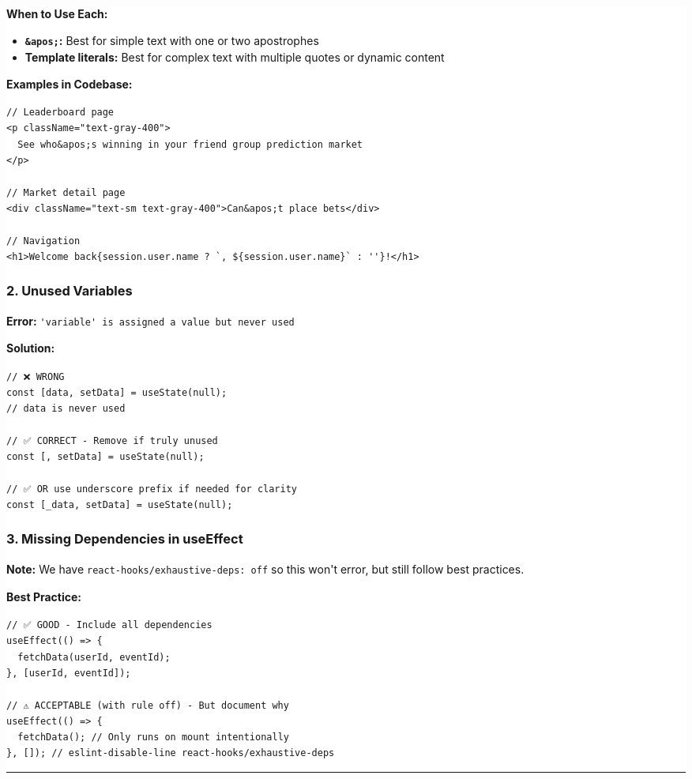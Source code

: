 **When to Use Each:**
- **`&apos;`:** Best for simple text with one or two apostrophes
- **Template literals:** Best for complex text with multiple quotes or dynamic content

**Examples in Codebase:**
```tsx
// Leaderboard page
<p className="text-gray-400">
  See who&apos;s winning in your friend group prediction market
</p>

// Market detail page
<div className="text-sm text-gray-400">Can&apos;t place bets</div>

// Navigation
<h1>Welcome back{session.user.name ? `, ${session.user.name}` : ''}!</h1>
```

### 2. Unused Variables

**Error:** `'variable' is assigned a value but never used`

**Solution:**
```tsx
// ❌ WRONG
const [data, setData] = useState(null);
// data is never used

// ✅ CORRECT - Remove if truly unused
const [, setData] = useState(null);

// ✅ OR use underscore prefix if needed for clarity
const [_data, setData] = useState(null);
```

### 3. Missing Dependencies in useEffect

**Note:** We have `react-hooks/exhaustive-deps: off` so this won't error, but still follow best practices.

**Best Practice:**
```tsx
// ✅ GOOD - Include all dependencies
useEffect(() => {
  fetchData(userId, eventId);
}, [userId, eventId]);

// ⚠️ ACCEPTABLE (with rule off) - But document why
useEffect(() => {
  fetchData(); // Only runs on mount intentionally
}, []); // eslint-disable-line react-hooks/exhaustive-deps
```

---
